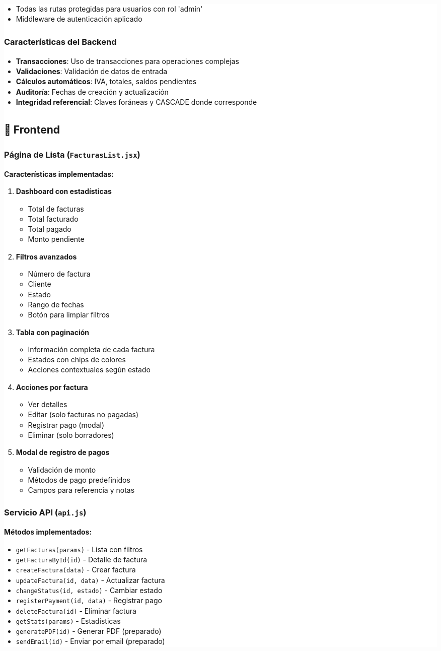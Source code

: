 - Todas las rutas protegidas para usuarios con rol 'admin'
- Middleware de autenticación aplicado

### Características del Backend

- **Transacciones**: Uso de transacciones para operaciones complejas
- **Validaciones**: Validación de datos de entrada
- **Cálculos automáticos**: IVA, totales, saldos pendientes
- **Auditoría**: Fechas de creación y actualización
- **Integridad referencial**: Claves foráneas y CASCADE donde corresponde

## 🎨 Frontend

### Página de Lista (`FacturasList.jsx`)

**Características implementadas:**

1. **Dashboard con estadísticas**
   - Total de facturas
   - Total facturado
   - Total pagado
   - Monto pendiente

2. **Filtros avanzados**
   - Número de factura
   - Cliente
   - Estado
   - Rango de fechas
   - Botón para limpiar filtros

3. **Tabla con paginación**
   - Información completa de cada factura
   - Estados con chips de colores
   - Acciones contextuales según estado

4. **Acciones por factura**
   - Ver detalles
   - Editar (solo facturas no pagadas)
   - Registrar pago (modal)
   - Eliminar (solo borradores)

5. **Modal de registro de pagos**
   - Validación de monto
   - Métodos de pago predefinidos
   - Campos para referencia y notas

### Servicio API (`api.js`)

**Métodos implementados:**

- `getFacturas(params)` - Lista con filtros
- `getFacturaById(id)` - Detalle de factura
- `createFactura(data)` - Crear factura
- `updateFactura(id, data)` - Actualizar factura
- `changeStatus(id, estado)` - Cambiar estado
- `registerPayment(id, data)` - Registrar pago
- `deleteFactura(id)` - Eliminar factura
- `getStats(params)` - Estadísticas
- `generatePDF(id)` - Generar PDF (preparado)
- `sendEmail(id)` - Enviar por email (preparado)
